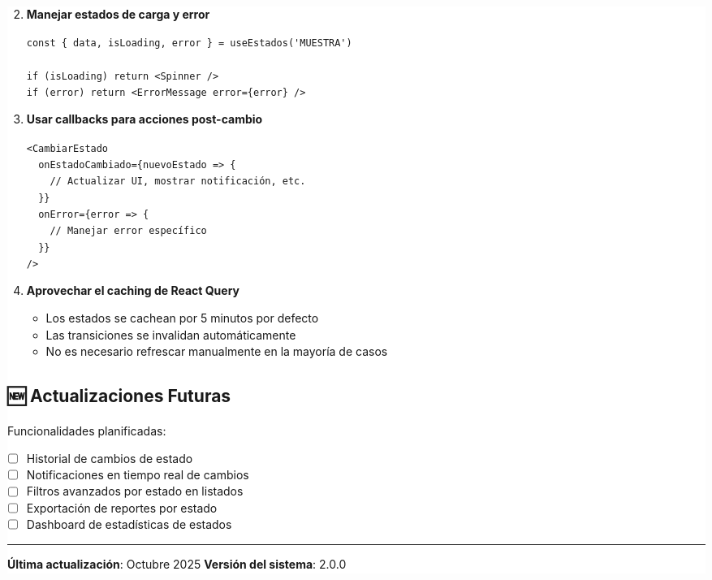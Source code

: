 2. **Manejar estados de carga y error**

   ```tsx
   const { data, isLoading, error } = useEstados('MUESTRA')

   if (isLoading) return <Spinner />
   if (error) return <ErrorMessage error={error} />
   ```

3. **Usar callbacks para acciones post-cambio**

   ```tsx
   <CambiarEstado
     onEstadoCambiado={nuevoEstado => {
       // Actualizar UI, mostrar notificación, etc.
     }}
     onError={error => {
       // Manejar error específico
     }}
   />
   ```

4. **Aprovechar el caching de React Query**
   - Los estados se cachean por 5 minutos por defecto
   - Las transiciones se invalidan automáticamente
   - No es necesario refrescar manualmente en la mayoría de casos

## 🆕 Actualizaciones Futuras

Funcionalidades planificadas:

- [ ] Historial de cambios de estado
- [ ] Notificaciones en tiempo real de cambios
- [ ] Filtros avanzados por estado en listados
- [ ] Exportación de reportes por estado
- [ ] Dashboard de estadísticas de estados

---

**Última actualización**: Octubre 2025
**Versión del sistema**: 2.0.0
